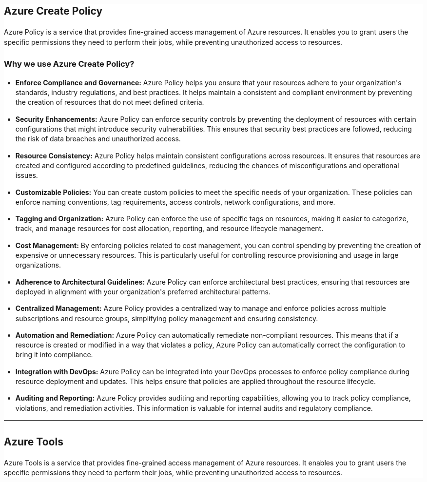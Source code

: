 
## Azure Create Policy

Azure Policy is a service that provides fine-grained access management of Azure resources. It enables you to grant users the specific permissions they need to perform their jobs, while preventing unauthorized access to resources.

### Why we use Azure Create Policy?

- **Enforce Compliance and Governance:** Azure Policy helps you ensure that your resources adhere to your organization's standards, industry regulations, and best practices. It helps maintain a consistent and compliant environment by preventing the creation of resources that do not meet defined criteria.

- **Security Enhancements:** Azure Policy can enforce security controls by preventing the deployment of resources with certain configurations that might introduce security vulnerabilities. This ensures that security best practices are followed, reducing the risk of data breaches and unauthorized access.

- **Resource Consistency:** Azure Policy helps maintain consistent configurations across resources. It ensures that resources are created and configured according to predefined guidelines, reducing the chances of misconfigurations and operational issues.

- **Customizable Policies:** You can create custom policies to meet the specific needs of your organization. These policies can enforce naming conventions, tag requirements, access controls, network configurations, and more.

- **Tagging and Organization:** Azure Policy can enforce the use of specific tags on resources, making it easier to categorize, track, and manage resources for cost allocation, reporting, and resource lifecycle management.

- **Cost Management:** By enforcing policies related to cost management, you can control spending by preventing the creation of expensive or unnecessary resources. This is particularly useful for controlling resource provisioning and usage in large organizations.

- **Adherence to Architectural Guidelines:** Azure Policy can enforce architectural best practices, ensuring that resources are deployed in alignment with your organization's preferred architectural patterns.

- **Centralized Management:** Azure Policy provides a centralized way to manage and enforce policies across multiple subscriptions and resource groups, simplifying policy management and ensuring consistency.

- **Automation and Remediation:** Azure Policy can automatically remediate non-compliant resources. This means that if a resource is created or modified in a way that violates a policy, Azure Policy can automatically correct the configuration to bring it into compliance.

- **Integration with DevOps:** Azure Policy can be integrated into your DevOps processes to enforce policy compliance during resource deployment and updates. This helps ensure that policies are applied throughout the resource lifecycle.

- **Auditing and Reporting:** Azure Policy provides auditing and reporting capabilities, allowing you to track policy compliance, violations, and remediation activities. This information is valuable for internal audits and regulatory compliance.

---

## Azure Tools

Azure Tools is a service that provides fine-grained access management of Azure resources. It enables you to grant users the specific permissions they need to perform their jobs, while preventing unauthorized access to resources.
